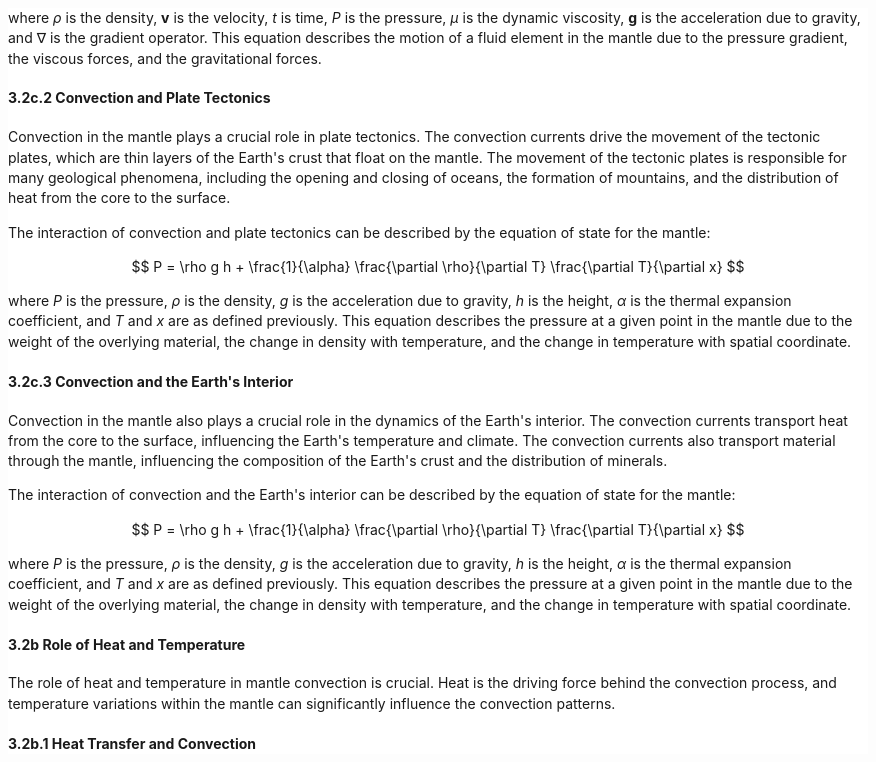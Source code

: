 where $\rho$ is the density, $\mathbf{v}$ is the velocity, $t$ is time, $P$ is the pressure, $\mu$ is the dynamic viscosity, $\mathbf{g}$ is the acceleration due to gravity, and $\nabla$ is the gradient operator. This equation describes the motion of a fluid element in the mantle due to the pressure gradient, the viscous forces, and the gravitational forces.

#### 3.2c.2 Convection and Plate Tectonics

Convection in the mantle plays a crucial role in plate tectonics. The convection currents drive the movement of the tectonic plates, which are thin layers of the Earth's crust that float on the mantle. The movement of the tectonic plates is responsible for many geological phenomena, including the opening and closing of oceans, the formation of mountains, and the distribution of heat from the core to the surface.

The interaction of convection and plate tectonics can be described by the equation of state for the mantle:

$$
P = \rho g h + \frac{1}{\alpha} \frac{\partial \rho}{\partial T} \frac{\partial T}{\partial x}
$$

where $P$ is the pressure, $\rho$ is the density, $g$ is the acceleration due to gravity, $h$ is the height, $\alpha$ is the thermal expansion coefficient, and $T$ and $x$ are as defined previously. This equation describes the pressure at a given point in the mantle due to the weight of the overlying material, the change in density with temperature, and the change in temperature with spatial coordinate.

#### 3.2c.3 Convection and the Earth's Interior

Convection in the mantle also plays a crucial role in the dynamics of the Earth's interior. The convection currents transport heat from the core to the surface, influencing the Earth's temperature and climate. The convection currents also transport material through the mantle, influencing the composition of the Earth's crust and the distribution of minerals.

The interaction of convection and the Earth's interior can be described by the equation of state for the mantle:

$$
P = \rho g h + \frac{1}{\alpha} \frac{\partial \rho}{\partial T} \frac{\partial T}{\partial x}
$$

where $P$ is the pressure, $\rho$ is the density, $g$ is the acceleration due to gravity, $h$ is the height, $\alpha$ is the thermal expansion coefficient, and $T$ and $x$ are as defined previously. This equation describes the pressure at a given point in the mantle due to the weight of the overlying material, the change in density with temperature, and the change in temperature with spatial coordinate.




#### 3.2b Role of Heat and Temperature

The role of heat and temperature in mantle convection is crucial. Heat is the driving force behind the convection process, and temperature variations within the mantle can significantly influence the convection patterns.

#### 3.2b.1 Heat Transfer and Convection
